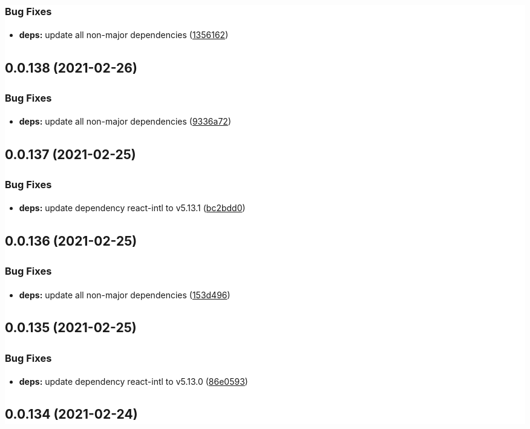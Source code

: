 
### Bug Fixes

* **deps:** update all non-major dependencies ([1356162](https://github.com/memoryOS/material-ui/commit/1356162b8842d72d69864211b0f3795c9912dc56))





## 0.0.138 (2021-02-26)


### Bug Fixes

* **deps:** update all non-major dependencies ([9336a72](https://github.com/memoryOS/material-ui/commit/9336a7269988297b6e2d631b86ebee88c87bd01d))





## 0.0.137 (2021-02-25)


### Bug Fixes

* **deps:** update dependency react-intl to v5.13.1 ([bc2bdd0](https://github.com/memoryOS/material-ui/commit/bc2bdd06a56ed0b4276f72054301b11367f9936e))





## 0.0.136 (2021-02-25)


### Bug Fixes

* **deps:** update all non-major dependencies ([153d496](https://github.com/memoryOS/material-ui/commit/153d496c87d5a0f6db2912e2b8e0a8b85fb8a7a9))





## 0.0.135 (2021-02-25)


### Bug Fixes

* **deps:** update dependency react-intl to v5.13.0 ([86e0593](https://github.com/memoryOS/material-ui/commit/86e05939ae213fa45244dd2eb0b3dd13ed46ecbf))





## 0.0.134 (2021-02-24)
